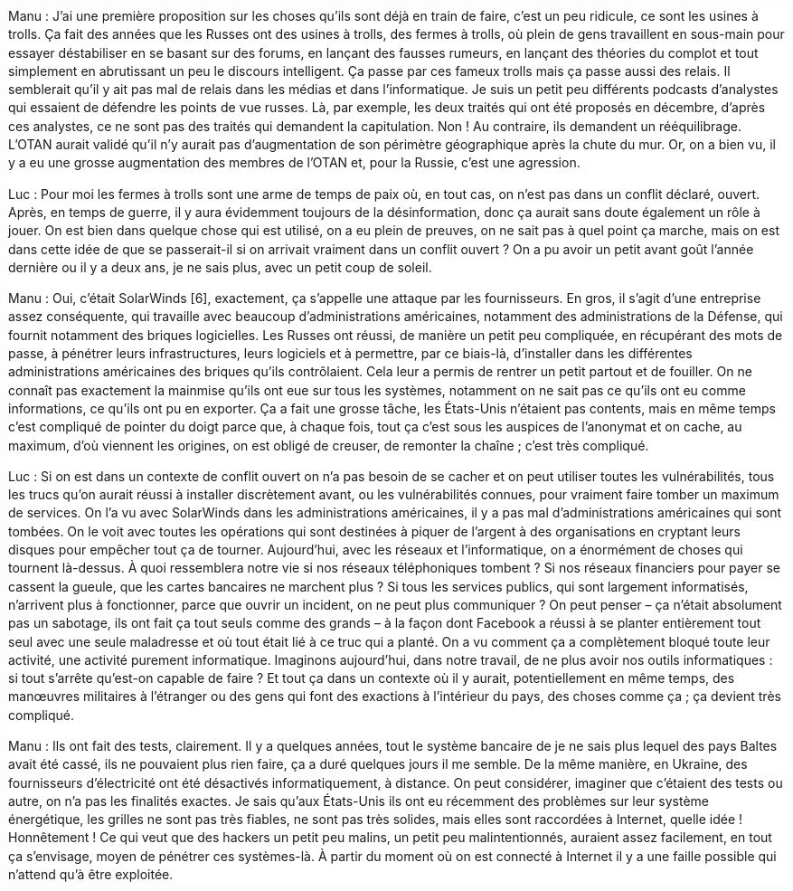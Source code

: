 Manu : J’ai une première proposition sur les choses qu’ils sont déjà en train de faire, c’est un peu ridicule, ce sont les usines à trolls. Ça fait des années que les Russes ont des usines à trolls, des fermes à trolls, où plein de gens travaillent en sous-main pour essayer déstabiliser en se basant sur des forums, en lançant des fausses rumeurs, en lançant des théories du complot et tout simplement en abrutissant un peu le discours intelligent. Ça passe par ces fameux trolls mais ça passe aussi des relais. Il semblerait qu’il y ait pas mal de relais dans les médias et dans l’informatique. Je suis un petit peu différents podcasts d’analystes qui essaient de défendre les points de vue russes. Là, par exemple, les deux traités qui ont été proposés en décembre, d’après ces analystes, ce ne sont pas des traités qui demandent la capitulation. Non ! Au contraire, ils demandent un rééquilibrage. L’OTAN aurait validé qu’il n’y aurait pas d’augmentation de son périmètre géographique après la chute du mur. Or, on a bien vu, il y a eu une grosse augmentation des membres de l’OTAN et, pour la Russie, c’est une agression.

Luc : Pour moi les fermes à trolls sont une arme de temps de paix où, en tout cas, on n’est pas dans un conflit déclaré, ouvert. Après, en temps de guerre, il y aura évidemment toujours de la désinformation, donc ça aurait sans doute également un rôle à jouer. On est bien dans quelque chose qui est utilisé, on a eu plein de preuves, on ne sait pas à quel point ça marche, mais on est dans cette idée de que se passerait-il si on arrivait vraiment dans un conflit ouvert ? On a pu avoir un petit avant goût l’année dernière ou il y a deux ans, je ne sais plus, avec un petit coup de soleil.

Manu : Oui, c’était SolarWinds [6], exactement, ça s’appelle une attaque par les fournisseurs. En gros, il s’agit d’une entreprise assez conséquente, qui travaille avec beaucoup d’administrations américaines, notamment des administrations de la Défense, qui fournit notamment des briques logicielles. Les Russes ont réussi, de manière un petit peu compliquée, en récupérant des mots de passe, à pénétrer leurs infrastructures, leurs logiciels et à permettre, par ce biais-là, d’installer dans les différentes administrations américaines des briques qu’ils contrôlaient. Cela leur a permis de rentrer un petit partout et de fouiller. On ne connaît pas exactement la mainmise qu’ils ont eue sur tous les systèmes, notamment on ne sait pas ce qu’ils ont eu comme informations, ce qu’ils ont pu en exporter. Ça a fait une grosse tâche, les États-Unis n’étaient pas contents, mais en même temps c’est compliqué de pointer du doigt parce que, à chaque fois, tout ça c’est sous les auspices de l’anonymat et on cache, au maximum, d’où viennent les origines, on est obligé de creuser, de remonter la chaîne ; c’est très compliqué.

Luc : Si on est dans un contexte de conflit ouvert on n’a pas besoin de se cacher et on peut utiliser toutes les vulnérabilités, tous les trucs qu’on aurait réussi à installer discrètement avant, ou les vulnérabilités connues, pour vraiment faire tomber un maximum de services. On l’a vu avec SolarWinds dans les administrations américaines, il y a pas mal d’administrations américaines qui sont tombées. On le voit avec toutes les opérations qui sont destinées à piquer de l’argent à des organisations en cryptant leurs disques pour empêcher tout ça de tourner. Aujourd’hui, avec les réseaux et l’informatique, on a énormément de choses qui tournent là-dessus. À quoi ressemblera notre vie si nos réseaux téléphoniques tombent ? Si nos réseaux financiers pour payer se cassent la gueule, que les cartes bancaires ne marchent plus ? Si tous les services publics, qui sont largement informatisés, n’arrivent plus à fonctionner, parce que ouvrir un incident, on ne peut plus communiquer ? On peut penser – ça n’était absolument pas un sabotage, ils ont fait ça tout seuls comme des grands – à la façon dont Facebook a réussi à se planter entièrement tout seul avec une seule maladresse et où tout était lié à ce truc qui a planté. On a vu comment ça a complètement bloqué toute leur activité, une activité purement informatique. Imaginons aujourd’hui, dans notre travail, de ne plus avoir nos outils informatiques : si tout s’arrête qu’est-on capable de faire ? Et tout ça dans un contexte où il y aurait, potentiellement en même temps, des manœuvres militaires à l’étranger ou des gens qui font des exactions à l’intérieur du pays, des choses comme ça ; ça devient très compliqué.

Manu : Ils ont fait des tests, clairement. Il y a quelques années, tout le système bancaire de je ne sais plus lequel des pays Baltes avait été cassé, ils ne pouvaient plus rien faire, ça a duré quelques jours il me semble. De la même manière, en Ukraine, des fournisseurs d’électricité ont été désactivés informatiquement, à distance. On peut considérer, imaginer que c’étaient des tests ou autre, on n’a pas les finalités exactes.
Je sais qu’aux États-Unis ils ont eu récemment des problèmes sur leur système énergétique, les grilles ne sont pas très fiables, ne sont pas très solides, mais elles sont raccordées à Internet, quelle idée ! Honnêtement ! Ce qui veut que des hackers un petit peu malins, un petit peu malintentionnés, auraient assez facilement, en tout ça s’envisage, moyen de pénétrer ces systèmes-là. À partir du moment où on est connecté à Internet il y a une faille possible qui n’attend qu’à être exploitée.
